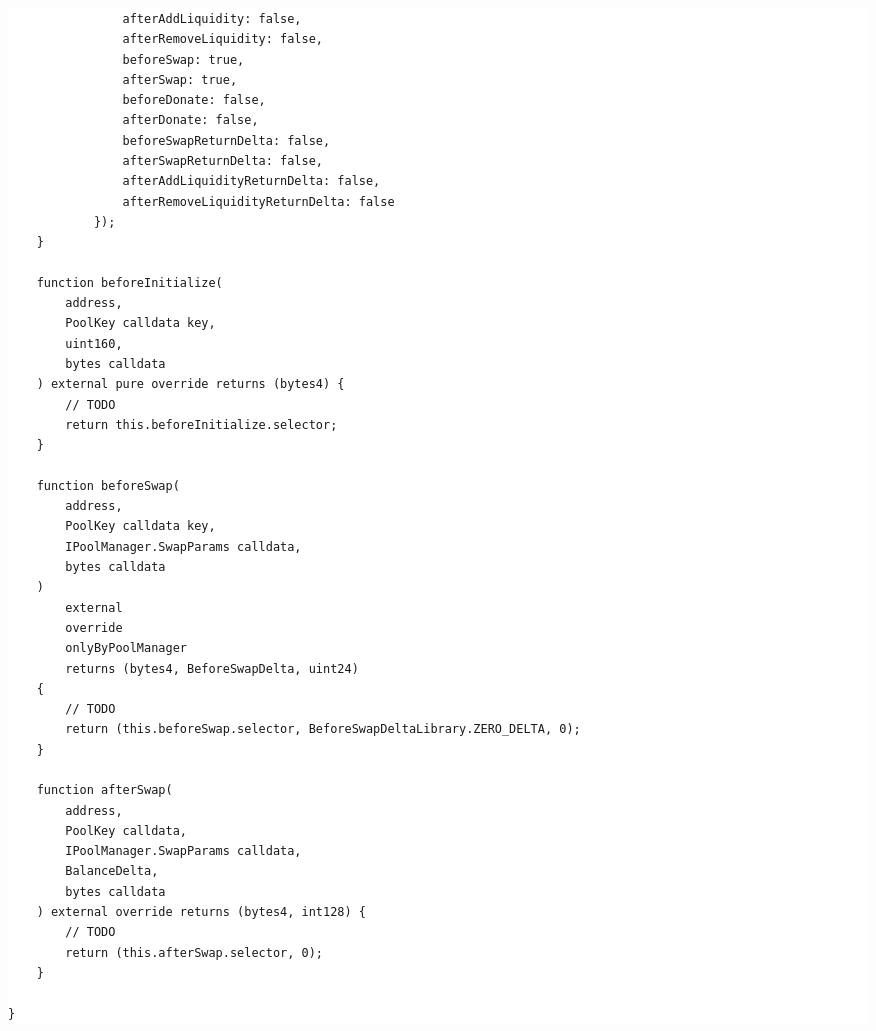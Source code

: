 ```solidity
                afterAddLiquidity: false,
                afterRemoveLiquidity: false,
                beforeSwap: true,
                afterSwap: true,
                beforeDonate: false,
                afterDonate: false,
                beforeSwapReturnDelta: false,
                afterSwapReturnDelta: false,
                afterAddLiquidityReturnDelta: false,
                afterRemoveLiquidityReturnDelta: false
            });
    }

    function beforeInitialize(
        address,
        PoolKey calldata key,
        uint160,
        bytes calldata
    ) external pure override returns (bytes4) {
        // TODO
        return this.beforeInitialize.selector;
    }

    function beforeSwap(
        address,
        PoolKey calldata key,
        IPoolManager.SwapParams calldata,
        bytes calldata
    )
        external
        override
        onlyByPoolManager
        returns (bytes4, BeforeSwapDelta, uint24)
    {
        // TODO
        return (this.beforeSwap.selector, BeforeSwapDeltaLibrary.ZERO_DELTA, 0);
    }

    function afterSwap(
        address,
        PoolKey calldata,
        IPoolManager.SwapParams calldata,
        BalanceDelta,
        bytes calldata
    ) external override returns (bytes4, int128) {
    	// TODO
        return (this.afterSwap.selector, 0);
    }

}
```
